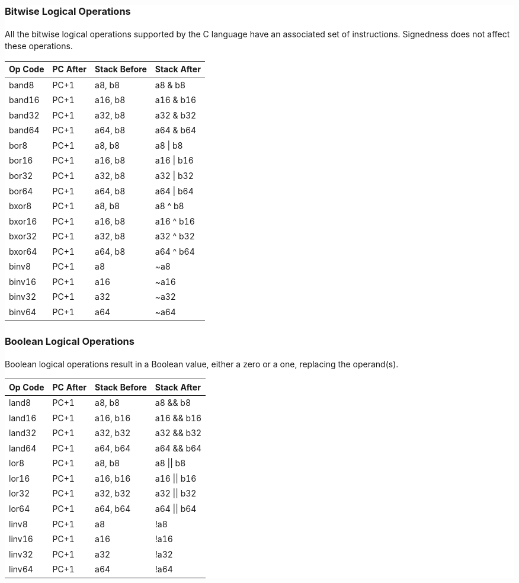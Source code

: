 ### Bitwise Logical Operations

All the bitwise logical operations supported by the C language have an associated set of instructions. Signedness does not affect these operations.

| Op Code   | PC After | Stack Before | Stack After |
|:--------- |:-------- |:------------ |:----------- |
| band8     | PC+1     |  a8, b8      |   a8  & b8  |
| band16    | PC+1     | a16, b8      |  a16  & b16 |
| band32    | PC+1     | a32, b8      |  a32  & b32 |
| band64    | PC+1     | a64, b8      |  a64  & b64 |
| bor8      | PC+1     |  a8, b8      |   a8 \| b8  |
| bor16     | PC+1     | a16, b8      |  a16 \| b16 |
| bor32     | PC+1     | a32, b8      |  a32 \| b32 |
| bor64     | PC+1     | a64, b8      |  a64 \| b64 |
| bxor8     | PC+1     |  a8, b8      |   a8  ^ b8  |
| bxor16    | PC+1     | a16, b8      |  a16  ^ b16 |
| bxor32    | PC+1     | a32, b8      |  a32  ^ b32 |
| bxor64    | PC+1     | a64, b8      |  a64  ^ b64 |
| binv8     | PC+1     |  a8          |  ~a8        |
| binv16    | PC+1     | a16          | ~a16        |
| binv32    | PC+1     | a32          | ~a32        |
| binv64    | PC+1     | a64          | ~a64        |

### Boolean Logical Operations

Boolean logical operations result in a Boolean value, either a zero or a one, replacing the operand(s).

| Op Code   | PC After | Stack Before | Stack After   |
|:--------- |:-------- |:------------ |:------------- |
| land8     | PC+1     |  a8,  b8     |   a8   &&  b8 |
| land16    | PC+1     | a16, b16     |  a16   && b16 |
| land32    | PC+1     | a32, b32     |  a32   && b32 |
| land64    | PC+1     | a64, b64     |  a64   && b64 |
| lor8      | PC+1     |  a8,  b8     |   a8 \|\|  b8 |
| lor16     | PC+1     | a16, b16     |  a16 \|\| b16 |
| lor32     | PC+1     | a32, b32     |  a32 \|\| b32 |
| lor64     | PC+1     | a64, b64     |  a64 \|\| b64 |
| linv8     | PC+1     |  a8          |  !a8          |
| linv16    | PC+1     | a16          | !a16          |
| linv32    | PC+1     | a32          | !a32          |
| linv64    | PC+1     | a64          | !a64          |
